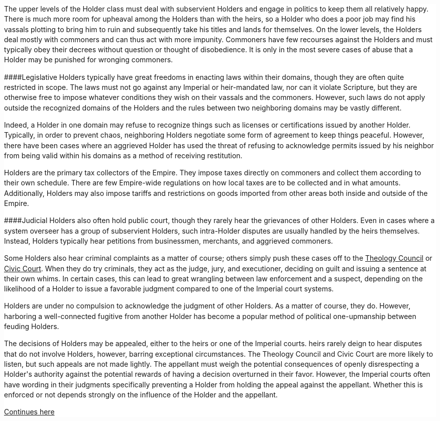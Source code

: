 The upper levels of the Holder class must deal with subservient Holders and engage in politics to keep them all relatively happy. There is much more room for upheaval among the Holders than with the heirs, so a Holder who does a poor job may find his vassals plotting to bring him to ruin and subsequently take his titles and lands for themselves. On the lower levels, the Holders deal mostly with commoners and can thus act with more impunity. Commoners have few recourses against the Holders and must typically obey their decrees without question or thought of disobedience. It is only in the most severe cases of abuse that a Holder may be punished for wronging commoners. 


####Legislative
Holders typically have great freedoms in enacting laws within their domains, though they are often quite restricted in scope. The laws must not go against any Imperial or heir-mandated law, nor can it violate Scripture, but they are otherwise free to impose whatever conditions they wish on their vassals and the commoners. However, such laws do not apply outside the recognized domains of the Holders and the rules between two neighboring domains may be vastly different. 

Indeed, a Holder in one domain may refuse to recognize things such as licenses or certifications issued by another Holder. Typically, in order to prevent chaos, neighboring Holders negotiate some form of agreement to keep things peaceful. However, there have been cases where an aggrieved Holder has used the threat of refusing to acknowledge permits issued by his neighbor from being valid within his domains as a method of receiving restitution.

Holders are the primary tax collectors of the Empire. They impose taxes directly on commoners and collect them according to their own schedule. There are few Empire-wide regulations on how local taxes are to be collected and in what amounts. Additionally, Holders may also impose tariffs and restrictions on goods imported from other areas both inside and outside of the Empire. 


####Judicial
Holders also often hold public court, though they rarely hear the grievances of other Holders. Even in cases where a system overseer has a group of subservient Holders, such intra-Holder disputes are usually handled by the heirs themselves. Instead, Holders typically hear petitions from businessmen, merchants, and aggrieved commoners. 

Some Holders also hear criminal complaints as a matter of course; others simply push these cases off to the [Theology Council](38uUjWk3RiR80FqDwjmQWk) or [Civic Court](6PN5mrPP1saTCbZuq48GbO). When they do try criminals, they act as the judge, jury, and executioner, deciding on guilt and issuing a sentence at their own whims. In certain cases, this can lead to great wrangling between law enforcement and a suspect, depending on the likelihood of a Holder to issue a favorable judgment compared to one of the Imperial court systems.

Holders are under no compulsion to acknowledge the judgment of other Holders. As a matter of course, they do. However, harboring a well-connected fugitive from another Holder has become a popular method of political one-upmanship between feuding Holders.

The decisions of Holders may be appealed, either to the heirs or one of the Imperial courts. heirs rarely deign to hear disputes that do not involve Holders, however, barring exceptional circumstances. The Theology Council and Civic Court are more likely to listen, but such appeals are not made lightly. The appellant must weigh the potential consequences of openly disrespecting a Holder's authority against the potential rewards of having a decision overturned in their favor. However, the Imperial courts often have wording in their judgments specifically preventing a Holder from holding the appeal against the appellant. Whether this is enforced or not depends strongly on the influence of the Holder and the appellant. 

[Continues here](377bIQ5xYKtNDOCurU2rX2)
